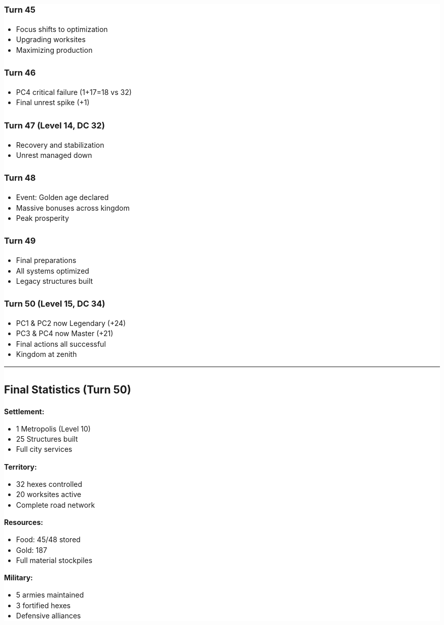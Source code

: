 ### Turn 45
- Focus shifts to optimization
- Upgrading worksites
- Maximizing production

### Turn 46
- PC4 critical failure (1+17=18 vs 32)
- Final unrest spike (+1)

### Turn 47 (Level 14, DC 32)
- Recovery and stabilization
- Unrest managed down

### Turn 48
- Event: Golden age declared
- Massive bonuses across kingdom
- Peak prosperity

### Turn 49
- Final preparations
- All systems optimized
- Legacy structures built

### Turn 50 (Level 15, DC 34)
- PC1 & PC2 now Legendary (+24)
- PC3 & PC4 now Master (+21)
- Final actions all successful
- Kingdom at zenith

---

## Final Statistics (Turn 50)

**Settlement:**
- 1 Metropolis (Level 10)
- 25 Structures built
- Full city services

**Territory:**
- 32 hexes controlled
- 20 worksites active
- Complete road network

**Resources:**
- Food: 45/48 stored
- Gold: 187
- Full material stockpiles

**Military:**
- 5 armies maintained
- 3 fortified hexes
- Defensive alliances
